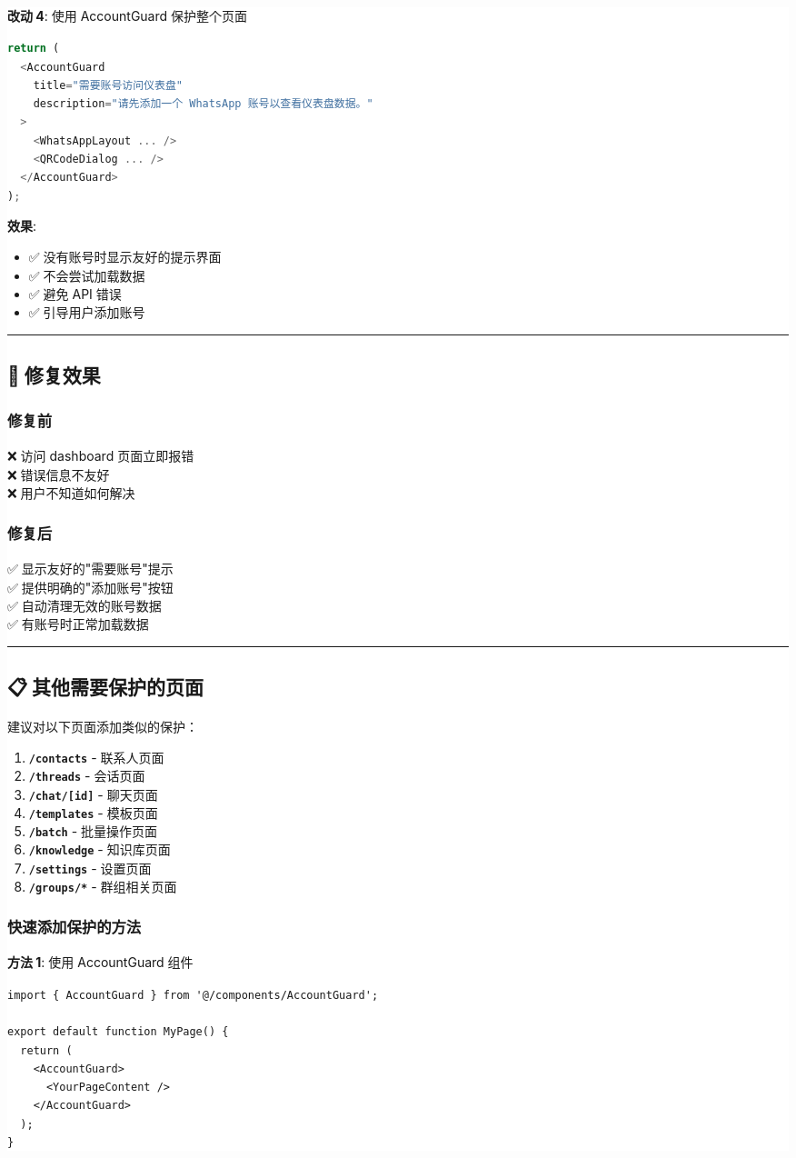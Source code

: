 **改动 4**: 使用 AccountGuard 保护整个页面
```typescript
return (
  <AccountGuard
    title="需要账号访问仪表盘"
    description="请先添加一个 WhatsApp 账号以查看仪表盘数据。"
  >
    <WhatsAppLayout ... />
    <QRCodeDialog ... />
  </AccountGuard>
);
```

**效果**:
- ✅ 没有账号时显示友好的提示界面
- ✅ 不会尝试加载数据
- ✅ 避免 API 错误
- ✅ 引导用户添加账号

---

## 🎯 修复效果

### 修复前
❌ 访问 dashboard 页面立即报错  
❌ 错误信息不友好  
❌ 用户不知道如何解决  

### 修复后
✅ 显示友好的"需要账号"提示  
✅ 提供明确的"添加账号"按钮  
✅ 自动清理无效的账号数据  
✅ 有账号时正常加载数据  

---

## 📋 其他需要保护的页面

建议对以下页面添加类似的保护：

1. **`/contacts`** - 联系人页面
2. **`/threads`** - 会话页面
3. **`/chat/[id]`** - 聊天页面
4. **`/templates`** - 模板页面
5. **`/batch`** - 批量操作页面
6. **`/knowledge`** - 知识库页面
7. **`/settings`** - 设置页面
8. **`/groups/*`** - 群组相关页面

### 快速添加保护的方法

**方法 1**: 使用 AccountGuard 组件
```tsx
import { AccountGuard } from '@/components/AccountGuard';

export default function MyPage() {
  return (
    <AccountGuard>
      <YourPageContent />
    </AccountGuard>
  );
}
```
